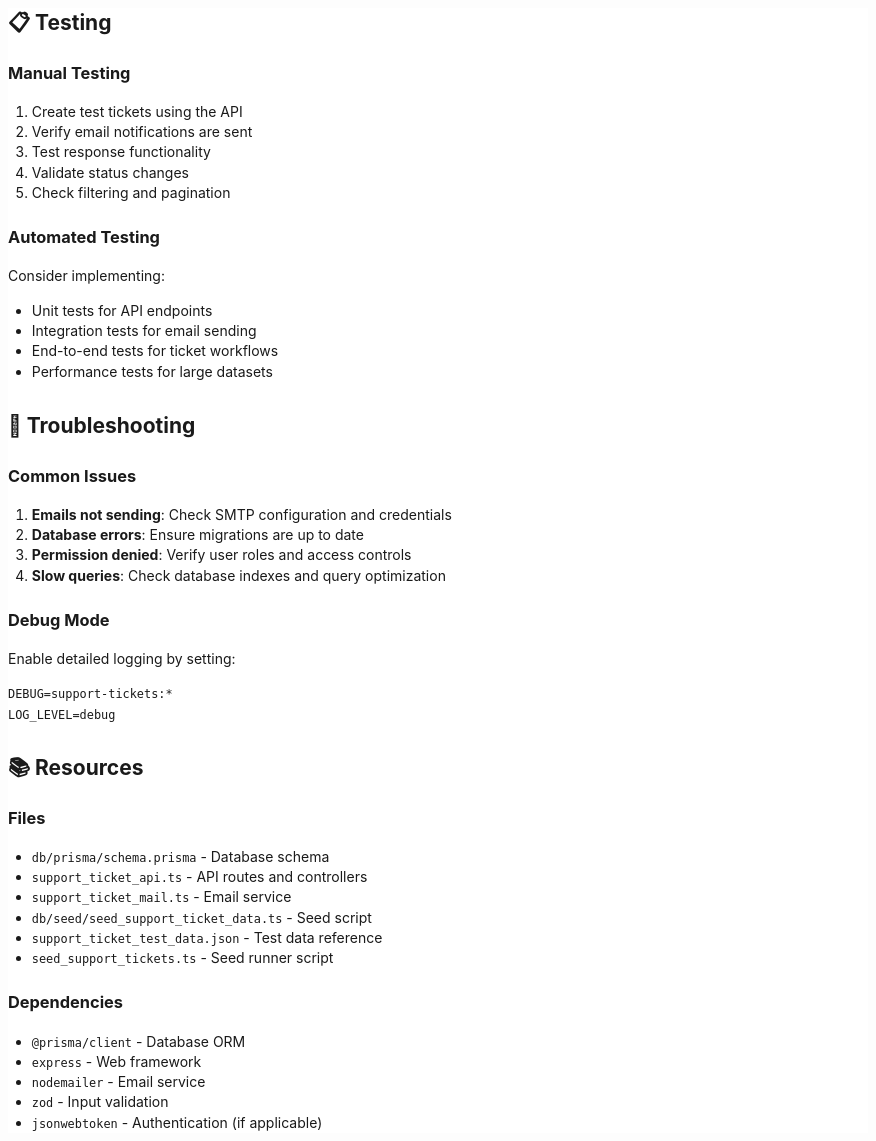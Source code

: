 ## 📋 Testing

### Manual Testing
1. Create test tickets using the API
2. Verify email notifications are sent
3. Test response functionality
4. Validate status changes
5. Check filtering and pagination

### Automated Testing
Consider implementing:
- Unit tests for API endpoints
- Integration tests for email sending
- End-to-end tests for ticket workflows
- Performance tests for large datasets

## 🐛 Troubleshooting

### Common Issues
1. **Emails not sending**: Check SMTP configuration and credentials
2. **Database errors**: Ensure migrations are up to date
3. **Permission denied**: Verify user roles and access controls
4. **Slow queries**: Check database indexes and query optimization

### Debug Mode
Enable detailed logging by setting:
```
DEBUG=support-tickets:*
LOG_LEVEL=debug
```

## 📚 Resources

### Files
- `db/prisma/schema.prisma` - Database schema
- `support_ticket_api.ts` - API routes and controllers
- `support_ticket_mail.ts` - Email service
- `db/seed/seed_support_ticket_data.ts` - Seed script
- `support_ticket_test_data.json` - Test data reference
- `seed_support_tickets.ts` - Seed runner script

### Dependencies
- `@prisma/client` - Database ORM
- `express` - Web framework
- `nodemailer` - Email service
- `zod` - Input validation
- `jsonwebtoken` - Authentication (if applicable)
